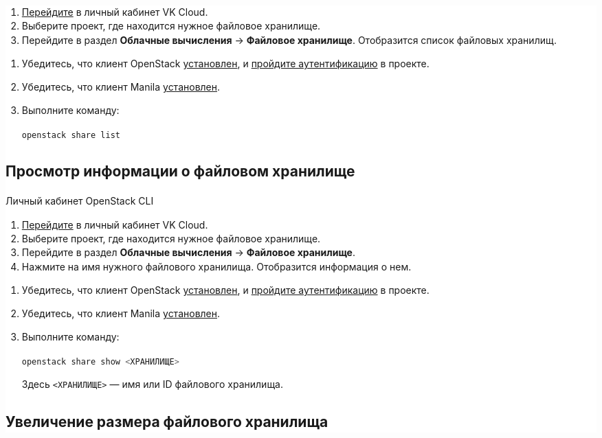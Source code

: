 1. [Перейдите](https://msk.cloud.vk.com/app/) в личный кабинет VK Cloud.
1. Выберите проект, где находится нужное файловое хранилище.
1. Перейдите в раздел **Облачные вычисления** → **Файловое хранилище**. Отобразится список файловых хранилищ.

</tabpanel>
<tabpanel>

1. Убедитесь, что клиент OpenStack [установлен](/ru/tools-for-using-services/cli/openstack-cli#1_ustanovite_klient_openstack), и [пройдите аутентификацию](/ru/tools-for-using-services/cli/openstack-cli#3_proydite_autentifikaciyu) в проекте.
1. Убедитесь, что клиент Manila [установлен](/ru/tools-for-using-services/cli/openstack-cli#2_opcionalno_ustanovite_dopolnitelnye_pakety).
1. Выполните команду:

    ```bash
    openstack share list
    ```

</tabpanel>
</tabs>

## Просмотр информации о файловом хранилище

<tabs>
<tablist>
<tab>Личный кабинет</tab>
<tab>OpenStack CLI</tab>
</tablist>
<tabpanel>

1. [Перейдите](https://msk.cloud.vk.com/app/) в личный кабинет VK Cloud.
1. Выберите проект, где находится нужное файловое хранилище.
1. Перейдите в раздел **Облачные вычисления** → **Файловое хранилище**.
1. Нажмите на имя нужного файлового хранилища. Отобразится информация о нем.

</tabpanel>
<tabpanel>

1. Убедитесь, что клиент OpenStack [установлен](/ru/tools-for-using-services/cli/openstack-cli#1_ustanovite_klient_openstack), и [пройдите аутентификацию](/ru/tools-for-using-services/cli/openstack-cli#3_proydite_autentifikaciyu) в проекте.
1. Убедитесь, что клиент Manila [установлен](/ru/tools-for-using-services/cli/openstack-cli#2_opcionalno_ustanovite_dopolnitelnye_pakety).
1. Выполните команду:

    ```bash
    openstack share show <ХРАНИЛИЩЕ>
    ```

    Здесь `<ХРАНИЛИЩЕ>` — имя или ID файлового хранилища.

</tabpanel>
</tabs>

## Увеличение размера файлового хранилища
